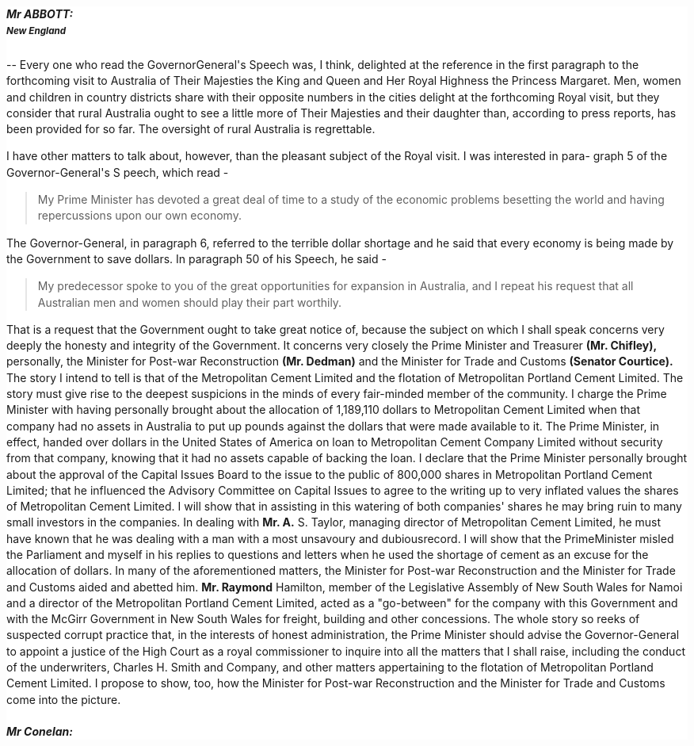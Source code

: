 ##### Mr ABBOTT:<br><small class="text-muted">New England</small>

-- Every one who read the GovernorGeneral's Speech was, I think, delighted at the reference in the first paragraph to the forthcoming visit to Australia of Their Majesties the King and Queen and  Her  Royal Highness the Princess Margaret. Men, women and children in country districts share with their opposite numbers in the cities delight at the forthcoming Royal visit, but they consider that rural Australia ought to see a little more of Their Majesties and their daughter than, according to press reports, has been provided for so far. The oversight of rural Australia is regrettable. 

I have other matters to talk about, however, than the pleasant subject of the Royal visit. I was interested in para- graph 5 of the Governor-General's S peech, which read - 

  >My Prime Minister has devoted a great deal of time to a study of the economic problems besetting the world and having repercussions upon our own economy. 

The Governor-General, in paragraph 6, referred to the terrible dollar shortage and he said that every economy is being made by the Government to save dollars. In paragraph 50 of his Speech, he said - 

  >My predecessor spoke to you of the great opportunities for expansion in Australia, and  I  repeat his request that all Australian men and women should play their part worthily. 

That is a request that the Government ought to take great notice of, because the subject on which I shall speak concerns very deeply the honesty and integrity of the Government. It concerns very closely the Prime Minister and Treasurer  **(Mr. Chifley),**  personally, the Minister for Post-war Reconstruction  **(Mr. Dedman)**  and the Minister for Trade and Customs  **(Senator Courtice).**  The story I intend to tell is that of the Metropolitan Cement Limited and the flotation of Metropolitan Portland Cement Limited. The story must give rise to the deepest suspicions in the minds of every fair-minded member of the community. I charge the Prime Minister with having personally brought about the allocation of 1,189,110 dollars to Metropolitan Cement Limited when that company had no assets in Australia to put up pounds against the dollars that were made available to it. The Prime Minister, in effect, handed over dollars in the United States of America on loan to Metropolitan Cement Company Limited without security from that company, knowing that it had no assets capable of backing the loan. I declare that the Prime Minister personally brought about the approval of the Capital Issues Board to the issue to the public of 800,000 shares in Metropolitan Portland Cement Limited; that he influenced the Advisory Committee on Capital Issues to agree to the writing up to very inflated values the shares of Metropolitan Cement Limited. I will show that in assisting in this watering of both companies' shares he may bring ruin to many small investors in the companies. In dealing with  **Mr. A.**  S. Taylor, managing director of Metropolitan Cement Limited, he must have known that he was dealing with a man with a most unsavoury and dubiousrecord. I will show that the PrimeMinister misled the Parliament and myself in his replies to questions and letters when he used the shortage of cement as an excuse for the allocation of dollars. In many of the aforementioned matters, the Minister for Post-war Reconstruction and the Minister for Trade and Customs aided and abetted him.  **Mr. Raymond**  Hamilton, member of the Legislative Assembly of New South Wales for Namoi and a director of the Metropolitan Portland  Cement  Limited, acted as a "go-between" for the company with this Government and with the McGirr Government in New South Wales for freight, building and other concessions. The whole story so reeks of suspected corrupt practice that, in the interests of honest administration, the Prime Minister should advise the Governor-General to appoint a justice of the High Court as a royal commissioner to inquire into all the matters that I shall raise, including the conduct of the underwriters, Charles H. Smith and Company, and other matters appertaining to the flotation of Metropolitan Portland Cement Limited. I propose to show, too, how the Minister for Post-war Reconstruction and the Minister for Trade and Customs come into the picture. 

##### Mr Conelan:

